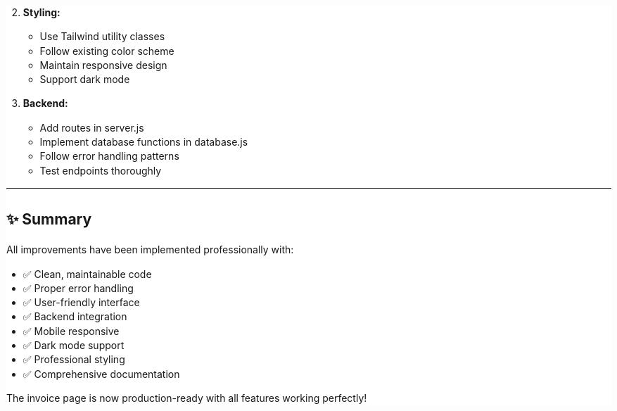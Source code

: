 2. **Styling:**
   - Use Tailwind utility classes
   - Follow existing color scheme
   - Maintain responsive design
   - Support dark mode

3. **Backend:**
   - Add routes in server.js
   - Implement database functions in database.js
   - Follow error handling patterns
   - Test endpoints thoroughly

---

## ✨ Summary

All improvements have been implemented professionally with:
- ✅ Clean, maintainable code
- ✅ Proper error handling
- ✅ User-friendly interface
- ✅ Backend integration
- ✅ Mobile responsive
- ✅ Dark mode support
- ✅ Professional styling
- ✅ Comprehensive documentation

The invoice page is now production-ready with all features working perfectly!
